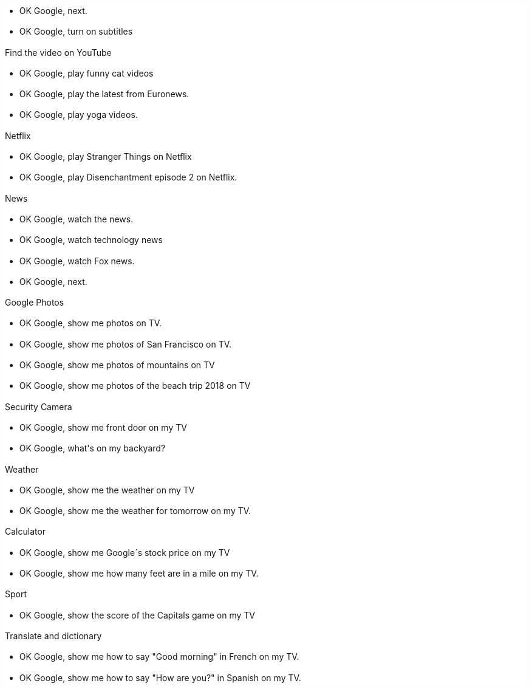 - OK Google, next.

- OK Google, turn on subtitles

Find the video on YouTube

- OK Google, play funny cat videos

- OK Google, play the latest from Euronews.

- OK Google, play yoga videos.

Netflix

- OK Google, play Stranger Things on Netflix

- OK Google, play Disenchantment episode 2 on Netflix.

News

- OK Google, watch the news.

- OK Google, watch technology news

- OK Google, watch Fox news.

- OK Google, next.

Google Photos

- OK Google, show me photos on TV.

- OK Google, show me photos of San Francisco on TV.

- OK Google, show me photos of mountains on TV

- OK Google, show me photos of the beach trip 2018 on TV

Security Camera

- OK Google, show me front door on my TV

- OK Google, what's on my backyard?

Weather

- OK Google, show me the weather on my TV

- OK Google, show me the weather for tomorrow on my TV.

Calculator

- OK Google, show me Google´s stock price on my TV

- OK Google, show me how many feet are in a mile on my TV.

Sport

- OK Google, show the score of the Capitals game on my TV

Translate and dictionary

- OK Google, show me how to say "Good morning" in French on my TV.

- OK Google, show me how to say "How are you?" in Spanish on my TV.
